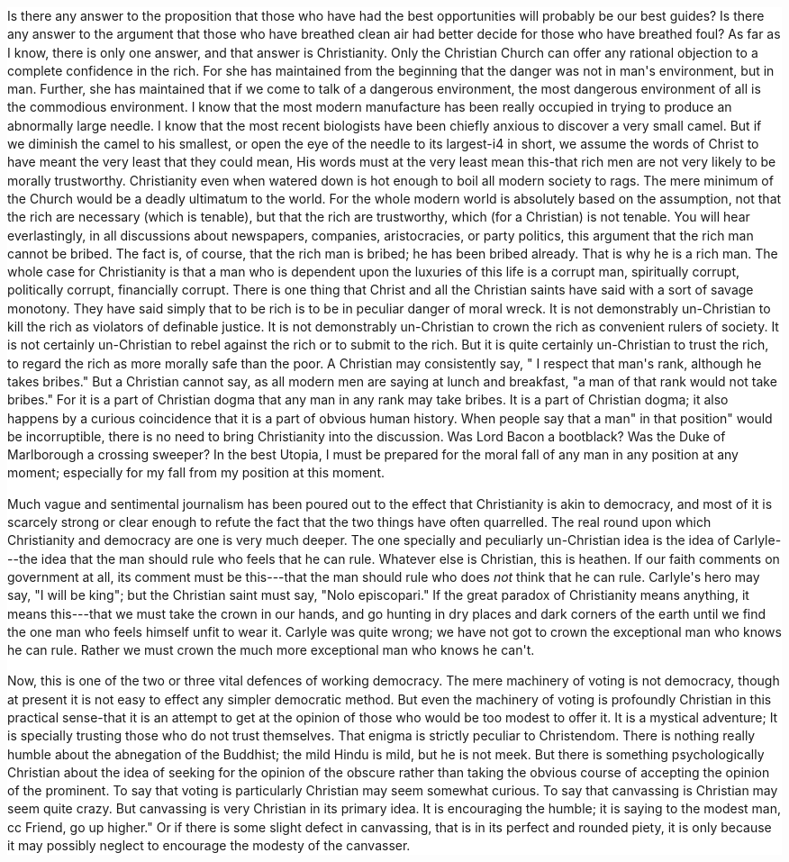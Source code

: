 Is there any answer to the proposition that those who have had the best opportunities will probably be our best guides? Is there any answer to the argument that those who have breathed clean air had better decide for those who have breathed foul? As far as I know, there is only one answer, and that answer is Christianity. Only the Christian Church can offer any rational objection to a complete confidence in the rich. For she has maintained from the beginning that the danger was not in man's environment, but in man. Further, she has maintained that if we come to talk of a dangerous environment, the most dangerous environment of all is the commodious environment. I know that the most modern manufacture has been really occupied in trying to produce an abnormally large needle. I know that the most recent biologists have been chiefly anxious to discover a very small camel. But if we diminish the camel to his smallest, or open the eye of the needle to its largest-i4 in short, we assume the words of Christ to have meant the very least that they could mean, His words must at the very least mean this-that rich men are not very likely to be morally trustworthy. Christianity even when watered down is hot enough to boil all modern society to rags. The mere minimum of the Church would be a deadly ultimatum to the world. For the whole modern world is absolutely based on the assumption, not that the rich are necessary (which is tenable), but that the rich are trustworthy, which (for a Christian) is not tenable. You will hear everlastingly, in all discussions about newspapers, companies, aristocracies, or party politics, this argument that the rich man cannot be bribed. The fact is, of course, that the rich man is bribed; he has been bribed already. That is why he is a rich man. The whole case for Christianity is that a man who is dependent upon the luxuries of this life is a corrupt man, spiritually corrupt, politically corrupt, financially corrupt. There is one thing that Christ and all the Christian saints have said with a sort of savage monotony. They have said simply that to be rich is to be in peculiar danger of moral wreck. It is not demonstrably un-Christian to kill the rich as violators of definable justice. It is not demonstrably un-Christian to crown the rich as convenient rulers of society. It is not certainly un-Christian to rebel against the rich or to submit to the rich. But it is quite certainly un-Christian to trust the rich, to regard the rich as more morally safe than the poor. A Christian may consistently say, " I respect that man's rank, although he takes bribes." But a Christian cannot say, as all modern men are saying at lunch and breakfast, "a man of that rank would not take bribes." For it is a part of Christian dogma that any man in any rank may take bribes. It is a part of Christian dogma; it also happens by a curious coincidence that it is a part of obvious human history. When people say that a man" in that position" would be incorruptible, there is no need to bring Christianity into the discussion. Was Lord Bacon a bootblack? Was the Duke of Marlborough a crossing sweeper? In the best Utopia, I must be prepared for the moral fall of any man in any position at any moment; especially for my fall from my position at this moment.

Much vague and sentimental journalism has been poured out to the effect that Christianity is akin to democracy, and most of it is scarcely strong or clear enough to refute the fact that the two things have often quarrelled. The real round upon which Christianity and democracy are one is very much deeper. The one specially and peculiarly un-Christian idea is the idea of Carlyle---the idea that the man should rule who feels that he can rule. Whatever else is Christian, this is heathen. If our faith comments on government at all, its comment must be this---that the man should rule who does *not* think that he can rule. Carlyle's hero may say, "I will be king"; but the Christian saint must say, "Nolo episcopari." If the great paradox of Christianity means anything, it means this---that we must take the crown in our hands, and go hunting in dry places and dark corners of the earth until we find the one man who feels himself unfit to wear it. Carlyle was quite wrong; we have not got to crown the exceptional man who knows he can rule. Rather we must crown the much more exceptional man who knows he can't.

Now, this is one of the two or three vital defences of working democracy. The mere machinery of voting is not democracy, though at present it is not easy to effect any simpler democratic method. But even the machinery of voting is profoundly Christian in this practical sense-that it is an attempt to get at the opinion of those who would be too modest to offer it. It is a mystical adventure; It is specially trusting those who do not trust themselves. That enigma is strictly peculiar to Christendom. There is nothing really humble about the abnegation of the Buddhist; the mild Hindu is mild, but he is not meek. But there is something psychologically Christian about the idea of seeking for the opinion of the obscure rather than taking the obvious course of accepting the opinion of the prominent. To say that voting is particularly Christian may seem somewhat curious. To say that canvassing is Christian may seem quite crazy. But canvassing is very Christian in its primary idea. It is encouraging the humble; it is saying to the modest man, cc Friend, go up higher." Or if there is some slight defect in canvassing, that is in its perfect and rounded piety, it is only because it may possibly neglect to encourage the modesty of the canvasser.
